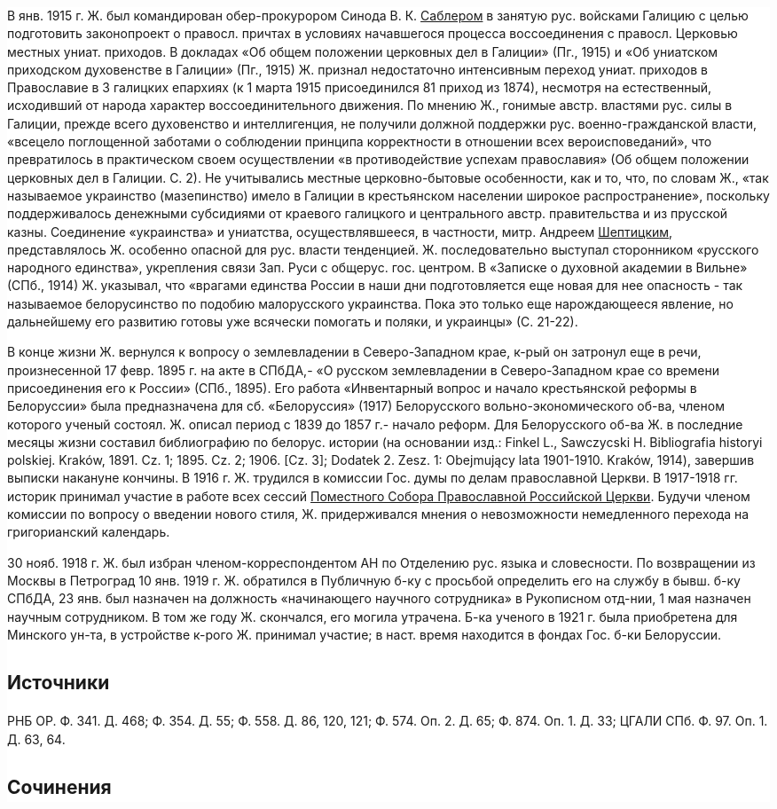 В янв. 1915 г. Ж. был командирован обер-прокурором Синода В. К. [Саблером](https://pravenc.ru/text/Саблером.html) в занятую рус. войсками Галицию с целью подготовить законопроект о правосл. причтах в условиях начавшегося процесса воссоединения с правосл. Церковью местных униат. приходов. В докладах «Об общем положении церковных дел в Галиции» (Пг., 1915) и «Об униатском приходском духовенстве в Галиции» (Пг., 1915) Ж. признал недостаточно интенсивным переход униат. приходов в Православие в 3 галицких епархиях (к 1 марта 1915 присоединился 81 приход из 1874), несмотря на естественный, исходивший от народа характер воссоединительного движения. По мнению Ж., гонимые австр. властями рус. силы в Галиции, прежде всего духовенство и интеллигенция, не получили должной поддержки рус. военно-гражданской власти, «всецело поглощенной заботами о соблюдении принципа корректности в отношении всех вероисповеданий», что превратилось в практическом своем осуществлении «в противодействие успехам православия» (Об общем положении церковных дел в Галиции. С. 2). Не учитывались местные церковно-бытовые особенности, как и то, что, по словам Ж., «так называемое украинство (мазепинство) имело в Галиции в крестьянском населении широкое распространение», поскольку поддерживалось денежными субсидиями от краевого галицкого и центрального австр. правительства и из прусской казны. Соединение «украинства» и униатства, осуществлявшееся, в частности, митр. Андреем [Шептицким](https://pravenc.ru/text/Шептицким.html), представлялось Ж. особенно опасной для рус. власти тенденцией. Ж. последовательно выступал сторонником «русского народного единства», укрепления связи Зап. Руси с общерус. гос. центром. В «Записке о духовной академии в Вильне» (СПб., 1914) Ж. указывал, что «врагами единства России в наши дни подготовляется еще новая для нее опасность - так называемое белорусинство по подобию малорусского украинства. Пока это только еще нарождающееся явление, но дальнейшему его развитию готовы уже всячески помогать и поляки, и украинцы» (С. 21-22).

В конце жизни Ж. вернулся к вопросу о землевладении в Северо-Западном крае, к-рый он затронул еще в речи, произнесенной 17 февр. 1895 г. на акте в СПбДА,- «О русском землевладении в Северо-Западном крае со времени присоединения его к России» (СПб., 1895). Его работа «Инвентарный вопрос и начало крестьянской реформы в Белоруссии» была предназначена для сб. «Белоруссия» (1917) Белорусского вольно-экономического об-ва, членом которого ученый состоял. Ж. описал период с 1839 до 1857 г.- начало реформ. Для Белорусского об-ва Ж. в последние месяцы жизни составил библиографию по белорус. истории (на основании изд.: Finkel L., Sawczyсski H. Bibliografia historyi polskiej. Kraków, 1891. Cz. 1; 1895. Cz. 2; 1906. [Cz. 3]; Dodatek 2. Zesz. 1: Obejmujący lata 1901-1910. Kraków, 1914), завершив выписки накануне кончины. В 1916 г. Ж. трудился в комиссии Гос. думы по делам православной Церкви. В 1917-1918 гг. историк принимал участие в работе всех сессий [Поместного Собора Православной Российской Церкви](<https://pravenc.ru/text/Поместного Собора Православной Российской Церкви.html>). Будучи членом комиссии по вопросу о введении нового стиля, Ж. придерживался мнения о невозможности немедленного перехода на григорианский календарь.

30 нояб. 1918 г. Ж. был избран членом-корреспондентом АН по Отделению рус. языка и словесности. По возвращении из Москвы в Петроград 10 янв. 1919 г. Ж. обратился в Публичную б-ку с просьбой определить его на службу в бывш. б-ку СПбДА, 23 янв. был назначен на должность «начинающего научного сотрудника» в Рукописном отд-нии, 1 мая назначен научным сотрудником. В том же году Ж. скончался, его могила утрачена. Б-ка ученого в 1921 г. была приобретена для Минского ун-та, в устройстве к-рого Ж. принимал участие; в наст. время находится в фондах Гос. б-ки Белоруссии.

## Источники

РНБ ОР. Ф. 341. Д. 468; Ф. 354. Д. 55; Ф. 558. Д. 86, 120, 121; Ф. 574. Оп. 2. Д. 65; Ф. 874. Оп. 1. Д. 33; ЦГАЛИ СПб. Ф. 97. Оп. 1. Д. 63, 64.

## Сочинения

